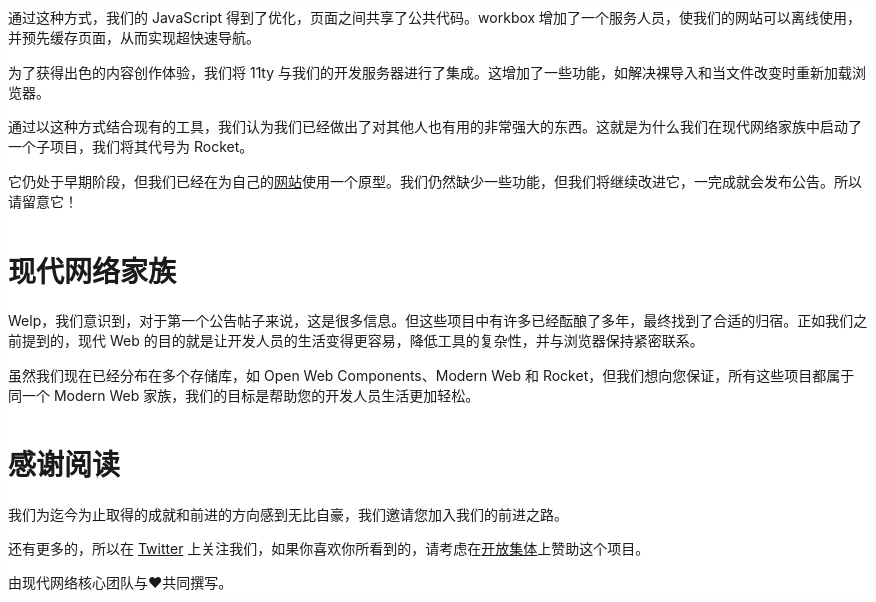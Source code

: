 通过这种方式，我们的 JavaScript 得到了优化，页面之间共享了公共代码。workbox 增加了一个服务人员，使我们的网站可以离线使用，并预先缓存页面，从而实现超快速导航。

为了获得出色的内容创作体验，我们将 11ty 与我们的开发服务器进行了集成。这增加了一些功能，如解决裸导入和当文件改变时重新加载浏览器。

通过以这种方式结合现有的工具，我们认为我们已经做出了对其他人也有用的非常强大的东西。这就是为什么我们在现代网络家族中启动了一个子项目，我们将其代号为 Rocket。

它仍处于早期阶段，但我们已经在为自己的[网站](https://modern-web.dev)使用一个原型。我们仍然缺少一些功能，但我们将继续改进它，一完成就会发布公告。所以请留意它！

# **现代网络家族**

Welp，我们意识到，对于第一个公告帖子来说，这是很多信息。但这些项目中有许多已经酝酿了多年，最终找到了合适的归宿。正如我们之前提到的，现代 Web 的目的就是让开发人员的生活变得更容易，降低工具的复杂性，并与浏览器保持紧密联系。

虽然我们现在已经分布在多个存储库，如 Open Web Components、Modern Web 和 Rocket，但我们想向您保证，所有这些项目都属于同一个 Modern Web 家族，我们的目标是帮助您的开发人员生活更加轻松。

# **感谢阅读**

我们为迄今为止取得的成就和前进的方向感到无比自豪，我们邀请您加入我们的前进之路。

还有更多的，所以在 [Twitter](https://twitter.com/modern_web_dev) 上关注我们，如果你喜欢你所看到的，请考虑在[开放集体](https://opencollective.com/modern-web)上赞助这个项目。

由现代网络核心团队与♥️共同撰写。